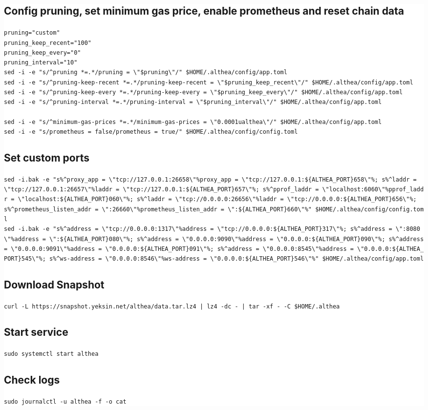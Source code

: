   ## Config pruning, set minimum gas price, enable prometheus and reset chain data
  ```
  pruning="custom"
  pruning_keep_recent="100"
  pruning_keep_every="0"
  pruning_interval="10"
  sed -i -e "s/^pruning *=.*/pruning = \"$pruning\"/" $HOME/.althea/config/app.toml
  sed -i -e "s/^pruning-keep-recent *=.*/pruning-keep-recent = \"$pruning_keep_recent\"/" $HOME/.althea/config/app.toml
  sed -i -e "s/^pruning-keep-every *=.*/pruning-keep-every = \"$pruning_keep_every\"/" $HOME/.althea/config/app.toml
  sed -i -e "s/^pruning-interval *=.*/pruning-interval = \"$pruning_interval\"/" $HOME/.althea/config/app.toml

  sed -i -e "s/^minimum-gas-prices *=.*/minimum-gas-prices = \"0.0001ualthea\"/" $HOME/.althea/config/app.toml
  sed -i -e "s/prometheus = false/prometheus = true/" $HOME/.althea/config/config.toml

  ```

  ## Set custom ports
  ```
  sed -i.bak -e "s%^proxy_app = \"tcp://127.0.0.1:26658\"%proxy_app = \"tcp://127.0.0.1:${ALTHEA_PORT}658\"%; s%^laddr = \"tcp://127.0.0.1:26657\"%laddr = \"tcp://127.0.0.1:${ALTHEA_PORT}657\"%; s%^pprof_laddr = \"localhost:6060\"%pprof_laddr = \"localhost:${ALTHEA_PORT}060\"%; s%^laddr = \"tcp://0.0.0.0:26656\"%laddr = \"tcp://0.0.0.0:${ALTHEA_PORT}656\"%; s%^prometheus_listen_addr = \":26660\"%prometheus_listen_addr = \":${ALTHEA_PORT}660\"%" $HOME/.althea/config/config.toml
  sed -i.bak -e "s%^address = \"tcp://0.0.0.0:1317\"%address = \"tcp://0.0.0.0:${ALTHEA_PORT}317\"%; s%^address = \":8080\"%address = \":${ALTHEA_PORT}080\"%; s%^address = \"0.0.0.0:9090\"%address = \"0.0.0.0:${ALTHEA_PORT}090\"%; s%^address = \"0.0.0.0:9091\"%address = \"0.0.0.0:${ALTHEA_PORT}091\"%; s%^address = \"0.0.0.0:8545\"%address = \"0.0.0.0:${ALTHEA_PORT}545\"%; s%^ws-address = \"0.0.0.0:8546\"%ws-address = \"0.0.0.0:${ALTHEA_PORT}546\"%" $HOME/.althea/config/app.toml

  ```

  ## Download Snapshot
  ```
  curl -L https://snapshot.yeksin.net/althea/data.tar.lz4 | lz4 -dc - | tar -xf - -C $HOME/.althea

  ```

  ## Start service
  ```
  sudo systemctl start althea

  ```

  ## Check logs
  ```
  sudo journalctl -u althea -f -o cat

  ```

